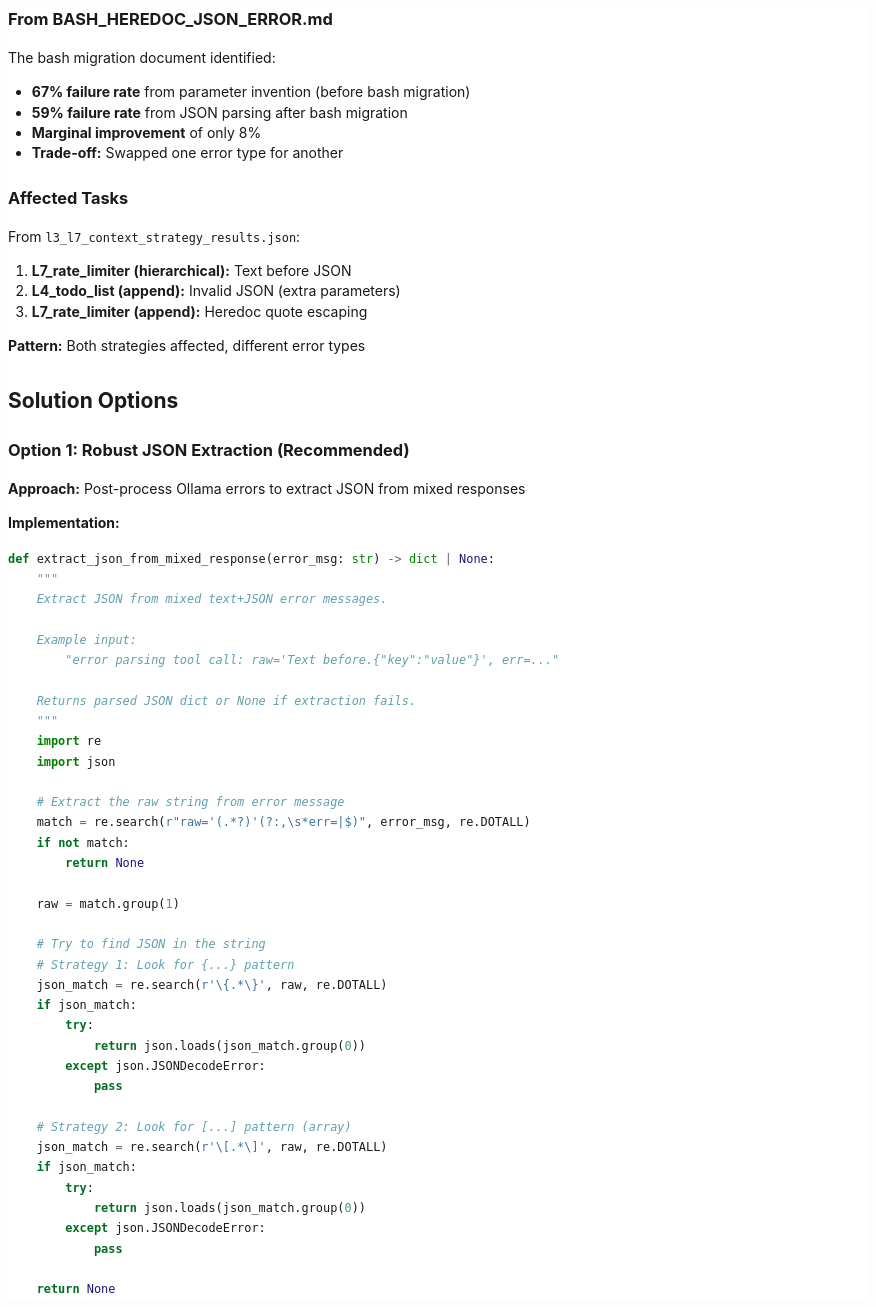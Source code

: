 ### From BASH_HEREDOC_JSON_ERROR.md

The bash migration document identified:
- **67% failure rate** from parameter invention (before bash migration)
- **59% failure rate** from JSON parsing after bash migration
- **Marginal improvement** of only 8%
- **Trade-off:** Swapped one error type for another

### Affected Tasks

From `l3_l7_context_strategy_results.json`:

1. **L7_rate_limiter (hierarchical):** Text before JSON
2. **L4_todo_list (append):** Invalid JSON (extra parameters)
3. **L7_rate_limiter (append):** Heredoc quote escaping

**Pattern:** Both strategies affected, different error types

## Solution Options

### Option 1: Robust JSON Extraction (Recommended)

**Approach:** Post-process Ollama errors to extract JSON from mixed responses

**Implementation:**
```python
def extract_json_from_mixed_response(error_msg: str) -> dict | None:
    """
    Extract JSON from mixed text+JSON error messages.

    Example input:
        "error parsing tool call: raw='Text before.{"key":"value"}', err=..."

    Returns parsed JSON dict or None if extraction fails.
    """
    import re
    import json

    # Extract the raw string from error message
    match = re.search(r"raw='(.*?)'(?:,\s*err=|$)", error_msg, re.DOTALL)
    if not match:
        return None

    raw = match.group(1)

    # Try to find JSON in the string
    # Strategy 1: Look for {...} pattern
    json_match = re.search(r'\{.*\}', raw, re.DOTALL)
    if json_match:
        try:
            return json.loads(json_match.group(0))
        except json.JSONDecodeError:
            pass

    # Strategy 2: Look for [...] pattern (array)
    json_match = re.search(r'\[.*\]', raw, re.DOTALL)
    if json_match:
        try:
            return json.loads(json_match.group(0))
        except json.JSONDecodeError:
            pass

    return None
```

